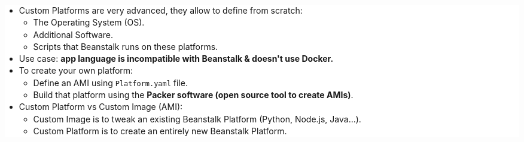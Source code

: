 - Custom Platforms are very advanced, they allow to define from scratch:
  - The Operating System (OS).
  - Additional Software.
  - Scripts that Beanstalk runs on these platforms.
- Use case: **app language is incompatible with Beanstalk & doesn't use Docker.**
- To create your own platform:
  - Define an AMI using `Platform.yaml` file.
  - Build that platform using the **Packer software (open source tool to create AMIs)**.
- Custom Platform vs Custom Image (AMI):
  - Custom Image is to tweak an existing Beanstalk Platform (Python, Node.js, Java...).
  - Custom Platform is to create an entirely new Beanstalk Platform.
